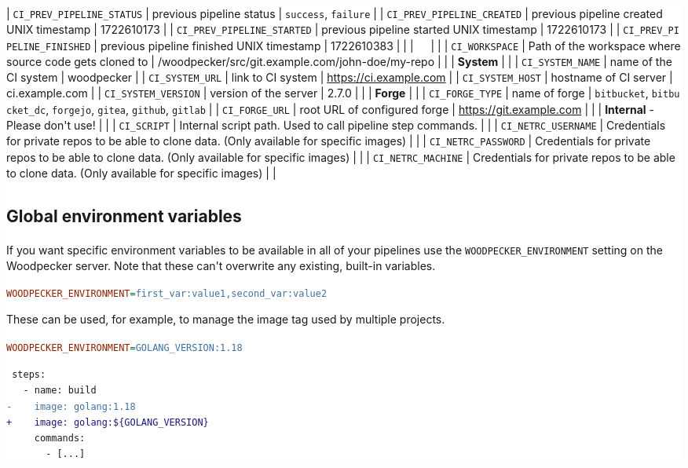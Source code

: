 | `CI_PREV_PIPELINE_STATUS`        | previous pipeline status                                                                                           | `success`, `failure`                                                                     |
| `CI_PREV_PIPELINE_CREATED`       | previous pipeline created UNIX timestamp                                                                           | 1722610173                                                                               |
| `CI_PREV_PIPELINE_STARTED`       | previous pipeline started UNIX timestamp                                                                           | 1722610173                                                                               |
| `CI_PREV_PIPELINE_FINISHED`      | previous pipeline finished UNIX timestamp                                                                          | 1722610383                                                                               |
|                                  | &emsp;                                                                                                             |                                                                                          |
| `CI_WORKSPACE`                   | Path of the workspace where source code gets cloned to                                                             | /woodpecker/src/git.example.com/john-doe/my-repo                                         |
|                                  | **System**                                                                                                         |                                                                                          |
| `CI_SYSTEM_NAME`                 | name of the CI system                                                                                              | woodpecker                                                                               |
| `CI_SYSTEM_URL`                  | link to CI system                                                                                                  | https://ci.example.com                                                                   |
| `CI_SYSTEM_HOST`                 | hostname of CI server                                                                                              | ci.example.com                                                                           |
| `CI_SYSTEM_VERSION`              | version of the server                                                                                              | 2.7.0                                                                                    |
|                                  | **Forge**                                                                                                          |                                                                                          |
| `CI_FORGE_TYPE`                  | name of forge                                                                                                      | `bitbucket`, `bitbucket_dc`, `forgejo`, `gitea`, `github`, `gitlab`                      |
| `CI_FORGE_URL`                   | root URL of configured forge                                                                                       | https://git.example.com                                                                  |
|                                  | **Internal** - Please don't use!                                                                                   |                                                                                          |
| `CI_SCRIPT`                      | Internal script path. Used to call pipeline step commands.                                                         |                                                                                          |
| `CI_NETRC_USERNAME`              | Credentials for private repos to be able to clone data. (Only available for specific images)                       |                                                                                          |
| `CI_NETRC_PASSWORD`              | Credentials for private repos to be able to clone data. (Only available for specific images)                       |                                                                                          |
| `CI_NETRC_MACHINE`               | Credentials for private repos to be able to clone data. (Only available for specific images)                       |                                                                                          |

## Global environment variables

If you want specific environment variables to be available in all of your pipelines use the `WOODPECKER_ENVIRONMENT` setting on the Woodpecker server. Note that these can't overwrite any existing, built-in variables.

```ini
WOODPECKER_ENVIRONMENT=first_var:value1,second_var:value2
```

These can be used, for example, to manage the image tag used by multiple projects.

```ini
WOODPECKER_ENVIRONMENT=GOLANG_VERSION:1.18
```

```diff
 steps:
   - name: build
-    image: golang:1.18
+    image: golang:${GOLANG_VERSION}
     commands:
       - [...]
```
